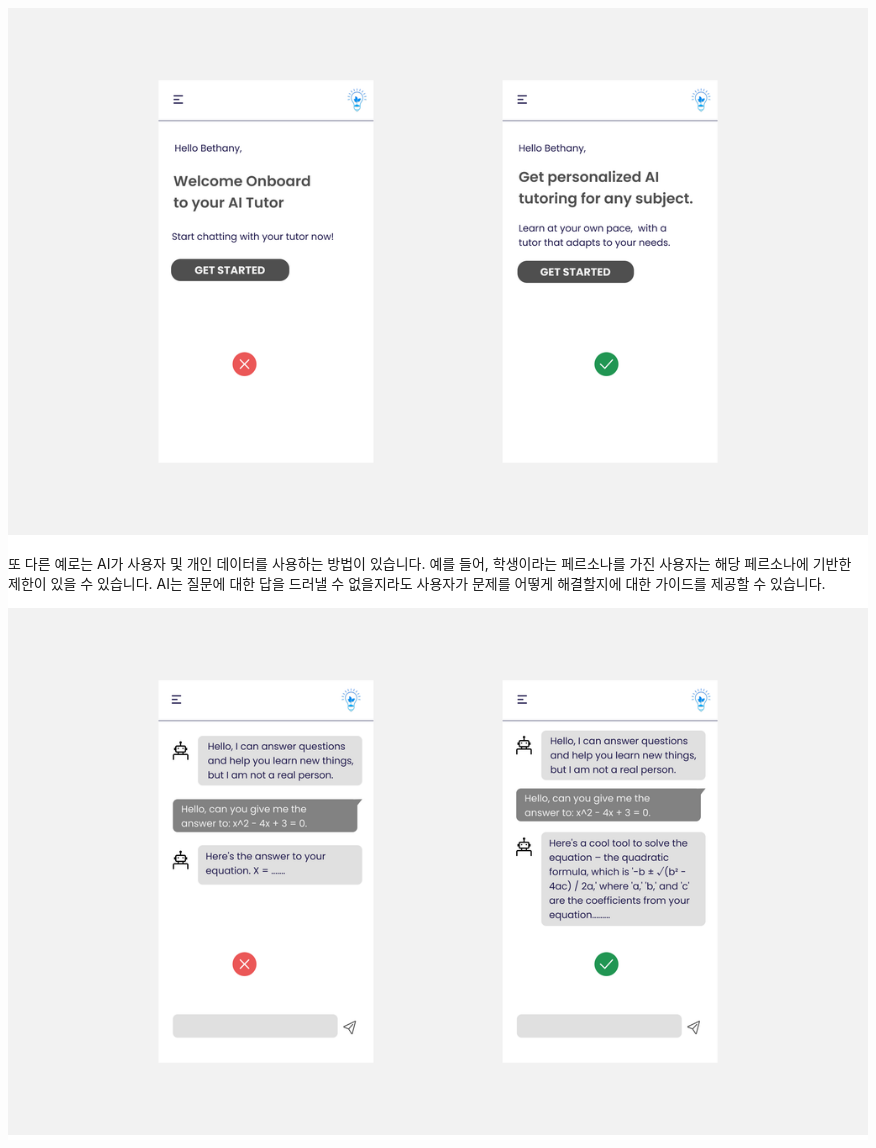 ![an app landing page with clear illustration of explainability in AI applications](../../images/explanability-in-ai.png?WT.mc_id=academic-105485-koreyst)

또 다른 예로는 AI가 사용자 및 개인 데이터를 사용하는 방법이 있습니다. 예를 들어, 학생이라는 페르소나를 가진 사용자는 해당 페르소나에 기반한 제한이 있을 수 있습니다. AI는 질문에 대한 답을 드러낼 수 없을지라도 사용자가 문제를 어떻게 해결할지에 대한 가이드를 제공할 수 있습니다.

![AI replying to questions based on persona](../../images/solving-questions.png?WT.mc_id=academic-105485-koreyst)
